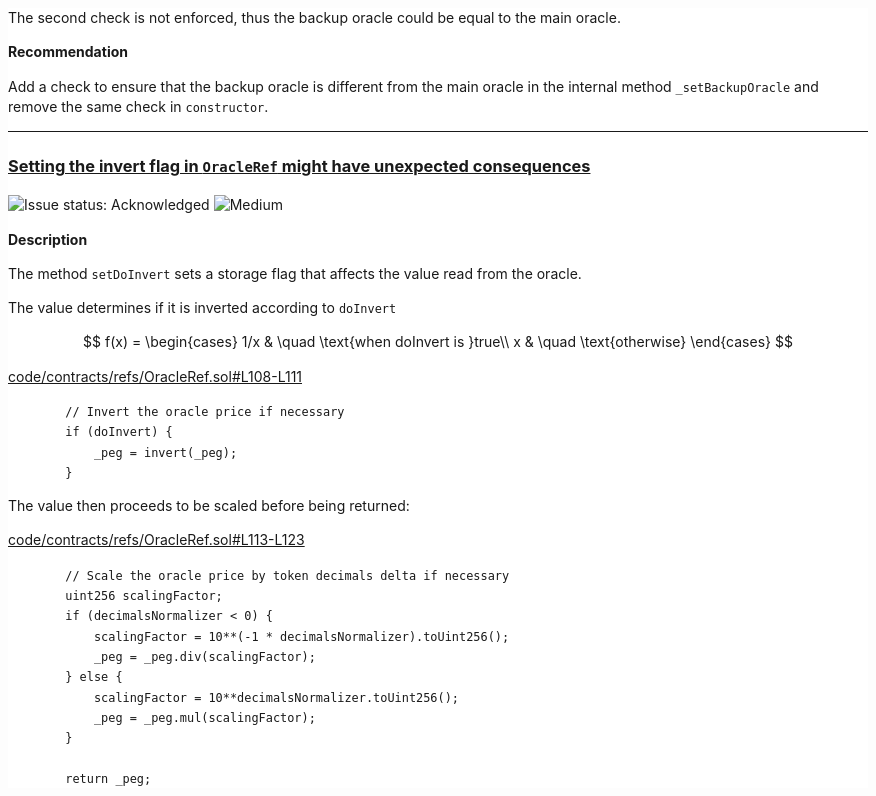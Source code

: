 The second check is not enforced, thus the backup oracle could be equal to the main oracle. 

**Recommendation**

Add a check to ensure that the backup oracle is different from the main oracle in the internal method `_setBackupOracle` and remove the same check in `constructor`.


---


### [Setting the invert flag in `OracleRef` might have unexpected consequences](https://github.com/akiratechhq/review-volt-core-2022-09/issues/7)
![Issue status: Acknowledged](https://img.shields.io/static/v1?label=Status&message=Acknowledged&color=007AFF&style=flat-square) ![Medium](https://img.shields.io/static/v1?label=Severity&message=Medium&color=FF9500&style=flat-square)

**Description**

The method `setDoInvert` sets a storage flag that affects the value read from the oracle.

The value determines if it is inverted according to `doInvert`

$$
f(x) = 
\begin{cases}
1/x & \quad \text{when doInvert is }true\\
x & \quad \text{otherwise}
\end{cases}
$$ 


[code/contracts/refs/OracleRef.sol#L108-L111](https://github.com/akiratechhq/review-volt-core-2022-09/blob/e37f6c87bc8f25ff472803f3ee3f526249d2a0e0/code/contracts/refs/OracleRef.sol#L108-L111)
```solidity
        // Invert the oracle price if necessary
        if (doInvert) {
            _peg = invert(_peg);
        }
```

The value then proceeds to be scaled before being returned:


[code/contracts/refs/OracleRef.sol#L113-L123](https://github.com/akiratechhq/review-volt-core-2022-09/blob/e37f6c87bc8f25ff472803f3ee3f526249d2a0e0/code/contracts/refs/OracleRef.sol#L113-L123)
```solidity
        // Scale the oracle price by token decimals delta if necessary
        uint256 scalingFactor;
        if (decimalsNormalizer < 0) {
            scalingFactor = 10**(-1 * decimalsNormalizer).toUint256();
            _peg = _peg.div(scalingFactor);
        } else {
            scalingFactor = 10**decimalsNormalizer.toUint256();
            _peg = _peg.mul(scalingFactor);
        }

        return _peg;
```
